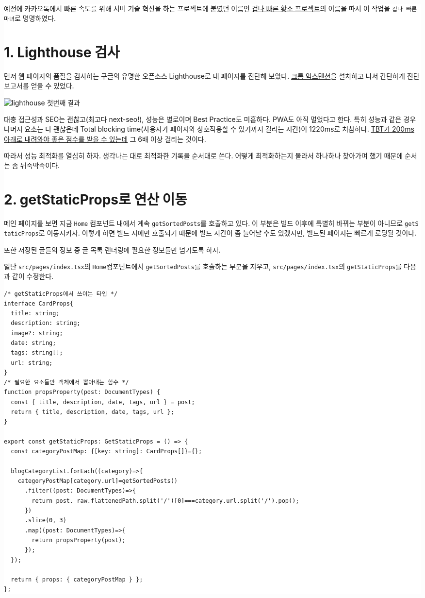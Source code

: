 예전에 카카오톡에서 빠른 속도를 위해 서버 기술 혁신을 하는 프로젝트에 붙였던 이름인 [겁나 빠른 황소 프로젝트](https://www.kakaocorp.com/page/detail/9350)의 이름을 따서 이 작업을 `겁나 빠른 마녀`로 명명하였다.

# 1. Lighthouse 검사

먼저 웹 페이지의 품질을 검사하는 구글의 유명한 오픈소스 Lighthouse로 내 페이지를 진단해 보았다. [크롬 익스텐션](https://chrome.google.com/webstore/detail/lighthouse/blipmdconlkpinefehnmjammfjpmpbjk)을 설치하고 나서 간단하게 진단 보고서를 얻을 수 있었다.

![lighthouse 첫번째 결과](./lighthouse-result-first.png)

대충 접근성과 SEO는 괜찮고(최고다 next-seo!), 성능은 별로이며 Best Practice도 미흡하다. PWA도 아직 멀었다고 한다. 특히 성능과 같은 경우 나머지 요소는 다 괜찮은데 Total blocking time(사용자가 페이지와 상호작용할 수 있기까지 걸리는 시간)이 1220ms로 처참하다. [TBT가 200ms 아래로 내려와야 좋은 점수를 받을 수 있는데](https://developer.chrome.com/docs/lighthouse/performance/lighthouse-total-blocking-time/?utm_source=lighthouse&utm_medium=lr#how-lighthouse-determines-your-tbt-score) 그 6배 이상 걸리는 것이다.

따라서 성능 최적화를 열심히 하자. 생각나는 대로 최적화한 기록을 순서대로 쓴다. 어떻게 최적화하는지 몰라서 하나하나 찾아가며 했기 때문에 순서는 좀 뒤죽박죽이다.

# 2. getStaticProps로 연산 이동

메인 페이지를 보면 지금 `Home` 컴포넌트 내에서 계속 `getSortedPosts`를 호출하고 있다. 이 부분은 빌드 이후에 특별히 바뀌는 부분이 아니므로 `getStaticProps`로 이동시키자. 이렇게 하면 빌드 시에만 호출되기 때문에 빌드 시간이 좀 늘어날 수도 있겠지만, 빌드된 페이지는 빠르게 로딩될 것이다.

또한 저장된 글들의 정보 중 글 목록 렌더링에 필요한 정보들만 넘기도록 하자.

일단 `src/pages/index.tsx`의 `Home`컴포넌트에서 `getSortedPosts`를 호출하는 부분을 지우고, `src/pages/index.tsx`의 `getStaticProps`를 다음과 같이 수정한다.

```tsx
/* getStaticProps에서 쓰이는 타입 */
interface CardProps{
  title: string;
  description: string;
  image?: string;
  date: string;
  tags: string[];
  url: string;
}
/* 필요한 요소들만 객체에서 뽑아내는 함수 */
function propsProperty(post: DocumentTypes) {
  const { title, description, date, tags, url } = post;
  return { title, description, date, tags, url };
}

export const getStaticProps: GetStaticProps = () => {
  const categoryPostMap: {[key: string]: CardProps[]}={};

  blogCategoryList.forEach((category)=>{
    categoryPostMap[category.url]=getSortedPosts()
      .filter((post: DocumentTypes)=>{
        return post._raw.flattenedPath.split('/')[0]===category.url.split('/').pop();
      })
      .slice(0, 3)
      .map((post: DocumentTypes)=>{
        return propsProperty(post);
      });
  });

  return { props: { categoryPostMap } };
};
```
